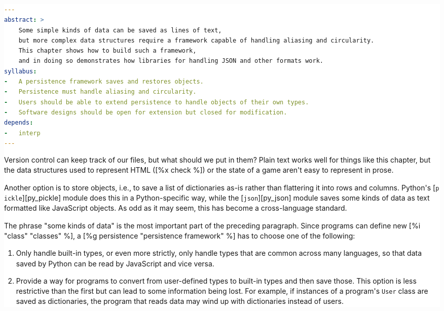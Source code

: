 ```yaml
---
abstract: >
    Some simple kinds of data can be saved as lines of text,
    but more complex data structures require a framework capable of handling aliasing and circularity.
    This chapter shows how to build such a framework,
    and in doing so demonstrates how libraries for handling JSON and other formats work.
syllabus:
-   A persistence framework saves and restores objects.
-   Persistence must handle aliasing and circularity.
-   Users should be able to extend persistence to handle objects of their own types.
-   Software designs should be open for extension but closed for modification.
depends:
-   interp
---
```


Version control can keep track of our files,
but what should we put in them?
Plain text works well for things like this chapter,
but the data structures used to represent HTML ([%x check %])
or the state of a game
aren't easy to represent in prose.

Another option is to store objects,
i.e.,
to save a list of dictionaries as-is
rather than flattering it into rows and columns.
Python's [`pickle`][py_pickle] module does this in a Python-specific way,
while the [`json`][py_json] module saves some kinds of data as text formatted like JavaScript objects.
As odd as it may seem,
this has become a cross-language standard.

The phrase "some kinds of data" is the most important part of the preceding paragraph.
Since programs can define new [%i "class" "classes" %],
a [%g persistence "persistence framework" %]
has to choose one of the following:

1.  Only handle built-in types,
    or even more strictly,
    only handle types that are common across many languages,
    so that data saved by Python can be read by JavaScript and vice versa.

1.  Provide a way for programs to convert from user-defined types
    to built-in types
    and then save those.
    This option is less restrictive than the first
    but can lead to some information being lost.
    For example,
    if instances of a program's `User` class are saved as dictionaries,
    the program that reads data may wind up with dictionaries instead of users.
